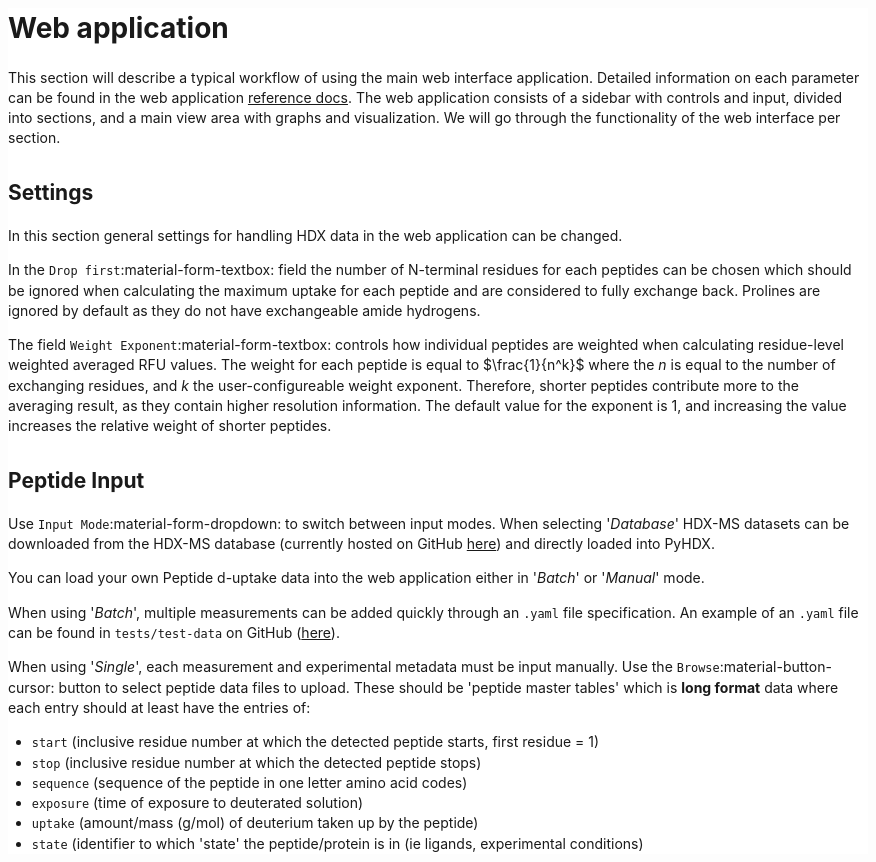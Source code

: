 # Web application

This section will describe a typical workflow of using the main web interface application. Detailed information on each
parameter can be found in the web application [reference docs](web_app_autodoc.md). The web application consists of
a sidebar with controls and input, divided into sections, and a main view area with graphs and visualization. We will
go through the functionality of the web interface per section.

## Settings

In this section general settings for handling HDX data in the web application can be changed.

In the `Drop first`:material-form-textbox: field the number of N-terminal residues for each peptides can be chosen which 
should be ignored when calculating the maximum uptake for each peptide and are considered to fully 
exchange back. Prolines are ignored by default as they do not have exchangeable amide hydrogens.

The field `Weight Exponent`:material-form-textbox: controls how individual peptides are weighted when
calculating residue-level weighted averaged RFU values. The weight for each peptide is equal to
$\frac{1}{n^k}$ where the $n$ is equal to the number of exchanging residues, and $k$ the
user-configureable weight exponent. Therefore, shorter peptides contribute more to the
averaging result, as they contain higher resolution information. The default value for the exponent is 1,
and increasing the value increases the relative weight of shorter peptides.

## Peptide Input

Use `Input Mode`:material-form-dropdown:
to switch between input modes. When selecting '_Database_' HDX-MS datasets can be downloaded from the HDX-MS database (currently hosted on GitHub [here](https://github.com/Jhsmit/HDX-MS-datasets/)) and directly loaded into PyHDX. 

You can load your own Peptide d-uptake data into the web application either in '_Batch_' or '_Manual_' mode. 

When using '_Batch_', multiple measurements can be added quickly through an `.yaml` file specification.
An example of an `.yaml` file can be found in `tests/test-data` on GitHub ([here](https://github.com/Jhsmit/PyHDX/blob/master/tests/test_data/input/data_states.yaml)).

When using '_Single_', each measurement and experimental metadata must be input manually.
Use the `Browse`:material-button-cursor: button to select peptide data files to upload. These should be 'peptide master tables' which
is **long format** data where each entry should at least have the entries of:

 - `start` (inclusive residue number at which the detected peptide starts, first residue = 1)
 - `stop` (inclusive residue number at which the detected peptide stops)
 - `sequence` (sequence of the peptide in one letter amino acid codes)
 - `exposure` (time of exposure to deuterated solution)
 - `uptake` (amount/mass (g/mol) of deuterium taken up by the peptide)
 - `state` (identifier to which 'state' the peptide/protein is in (ie ligands, experimental conditions)
